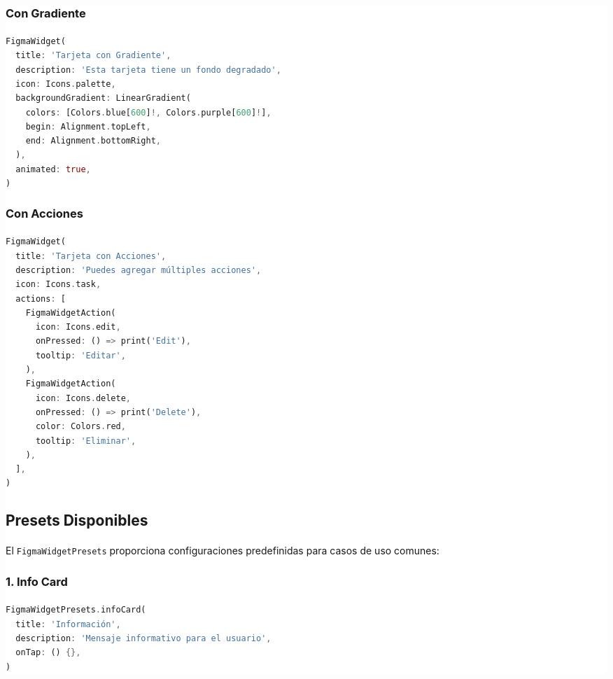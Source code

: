 ### Con Gradiente

```dart
FigmaWidget(
  title: 'Tarjeta con Gradiente',
  description: 'Esta tarjeta tiene un fondo degradado',
  icon: Icons.palette,
  backgroundGradient: LinearGradient(
    colors: [Colors.blue[600]!, Colors.purple[600]!],
    begin: Alignment.topLeft,
    end: Alignment.bottomRight,
  ),
  animated: true,
)
```

### Con Acciones

```dart
FigmaWidget(
  title: 'Tarjeta con Acciones',
  description: 'Puedes agregar múltiples acciones',
  icon: Icons.task,
  actions: [
    FigmaWidgetAction(
      icon: Icons.edit,
      onPressed: () => print('Edit'),
      tooltip: 'Editar',
    ),
    FigmaWidgetAction(
      icon: Icons.delete,
      onPressed: () => print('Delete'),
      color: Colors.red,
      tooltip: 'Eliminar',
    ),
  ],
)
```

## Presets Disponibles

El `FigmaWidgetPresets` proporciona configuraciones predefinidas para casos de uso comunes:

### 1. **Info Card**
```dart
FigmaWidgetPresets.infoCard(
  title: 'Información',
  description: 'Mensaje informativo para el usuario',
  onTap: () {},
)
```
